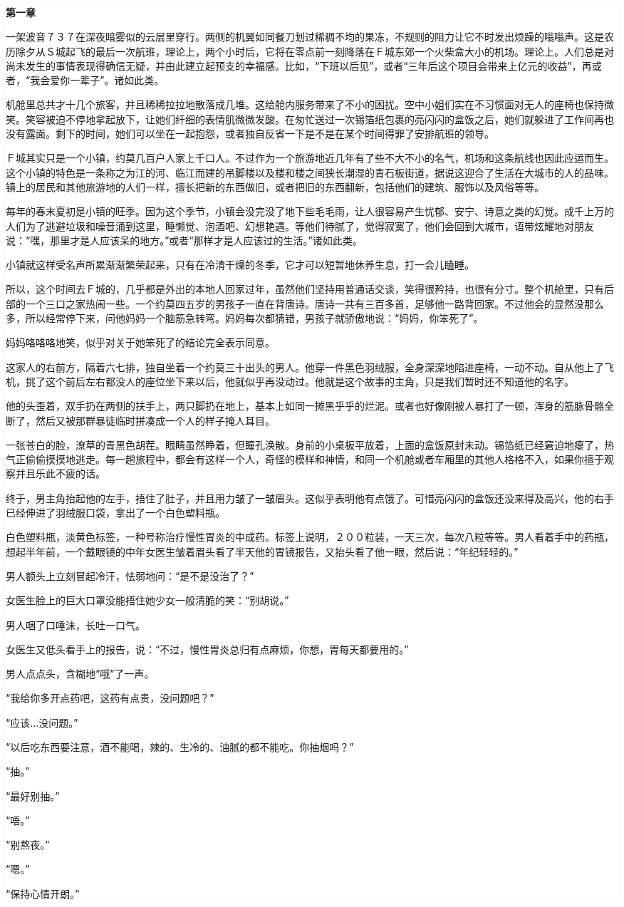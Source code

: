 **第一章**

一架波音７３７在深夜暗雾似的云层里穿行。两侧的机翼如同餐刀划过稀稠不均的果冻，不规则的阻力让它不时发出烦躁的嗡嗡声。这是农历除夕从Ｓ城起飞的最后一次航班，理论上，两个小时后，它将在零点前一刻降落在Ｆ城东郊一个火柴盒大小的机场。理论上。人们总是对尚未发生的事情表现得确信无疑，并由此建立起预支的幸福感。比如，“下班以后见”，或者“三年后这个项目会带来上亿元的收益”，再或者，“我会爱你一辈子”。诸如此类。

机舱里总共才十几个旅客，并且稀稀拉拉地散落成几堆。这给舱内服务带来了不小的困扰。空中小姐们实在不习惯面对无人的座椅也保持微笑。笑容被迫不停地拿起放下，让她们纤细的表情肌微微发酸。在匆忙送过一次锡箔纸包裹的亮闪闪的盒饭之后，她们就躲进了工作间再也没有露面。剩下的时间，她们可以坐在一起抱怨，或者独自反省一下是不是在某个时间得罪了安排航班的领导。

Ｆ城其实只是一个小镇，约莫几百户人家上千口人。不过作为一个旅游地近几年有了些不大不小的名气，机场和这条航线也因此应运而生。这个小镇的特色是一条称之为江的河、临江而建的吊脚楼以及楼和楼之间狭长潮湿的青石板街道，据说这迎合了生活在大城市的人的品味。镇上的居民和其他旅游地的人们一样，擅长把新的东西做旧，或者把旧的东西翻新，包括他们的建筑、服饰以及风俗等等。

每年的春末夏初是小镇的旺季。因为这个季节，小镇会没完没了地下些毛毛雨，让人很容易产生忧郁、安宁、诗意之类的幻觉。成千上万的人们为了逃避垃圾和噪音涌到这里，睡懒觉、泡酒吧、幻想艳遇。等他们待腻了，觉得寂寞了，他们会回到大城市，语带炫耀地对朋友说：“嘿，那里才是人应该呆的地方。”或者“那样才是人应该过的生活。”诸如此类。

小镇就这样受名声所累渐渐繁荣起来，只有在冷清干燥的冬季，它才可以短暂地休养生息，打一会儿瞌睡。

所以，这个时间去Ｆ城的，几乎都是外出的本地人回家过年，虽然他们坚持用普通话交谈，笑得很矜持，也很有分寸。整个机舱里，只有后部的一个三口之家热闹一些。一个约莫四五岁的男孩子一直在背唐诗。唐诗一共有三百多首，足够他一路背回家。不过他会的显然没那么多，所以经常停下来，问他妈妈一个脑筋急转弯。妈妈每次都猜错，男孩子就骄傲地说：“妈妈，你笨死了”。

妈妈咯咯咯地笑，似乎对关于她笨死了的结论完全表示同意。

这家人的右前方，隔着六七排，独自坐着一个约莫三十出头的男人。他穿一件黑色羽绒服，全身深深地陷进座椅，一动不动。自从他上了飞机，挑了这个前后左右都没人的座位坐下来以后，他就似乎再没动过。他就是这个故事的主角，只是我们暂时还不知道他的名字。

他的头歪着，双手扔在两侧的扶手上，两只脚扔在地上，基本上如同一摊黑乎乎的烂泥。或者也好像刚被人暴打了一顿，浑身的筋脉骨骼全断了，然后又被那群暴徒临时拼凑成一个人的样子掩人耳目。

一张苍白的脸，潦草的青黑色胡茬。眼睛虽然睁着，但瞳孔涣散。身前的小桌板平放着，上面的盒饭原封未动。锡箔纸已经窘迫地瘪了，热气正偷偷摸摸地逃走。每一趟旅程中，都会有这样一个人，奇怪的模样和神情，和同一个机舱或者车厢里的其他人格格不入，如果你擅于观察并且乐此不疲的话。

终于，男主角抬起他的左手，捂住了肚子，并且用力皱了一皱眉头。这似乎表明他有点饿了。可惜亮闪闪的盒饭还没来得及高兴，他的右手已经伸进了羽绒服口袋，拿出了一个白色塑料瓶。

白色塑料瓶，淡黄色标签，一种号称治疗慢性胃炎的中成药。标签上说明，２００粒装，一天三次，每次八粒等等。男人看着手中的药瓶，想起半年前，一个戴眼镜的中年女医生皱着眉头看了半天他的胃镜报告，又抬头看了他一眼，然后说：“年纪轻轻的。”

男人额头上立刻冒起冷汗，怯弱地问：“是不是没治了？”

女医生脸上的巨大口罩没能捂住她少女一般清脆的笑：“别胡说。”

男人咽了口唾沫，长吐一口气。

女医生又低头看手上的报告，说：“不过，慢性胃炎总归有点麻烦，你想，胃每天都要用的。”

男人点点头，含糊地“哦”了一声。

“我给你多开点药吧，这药有点贵，没问题吧？”

“应该…没问题。”

“以后吃东西要注意，酒不能喝，辣的、生冷的、油腻的都不能吃。你抽烟吗？”

“抽。”

“最好别抽。”

“唔。”

“别熬夜。”

“嗯。”

“保持心情开朗。”
